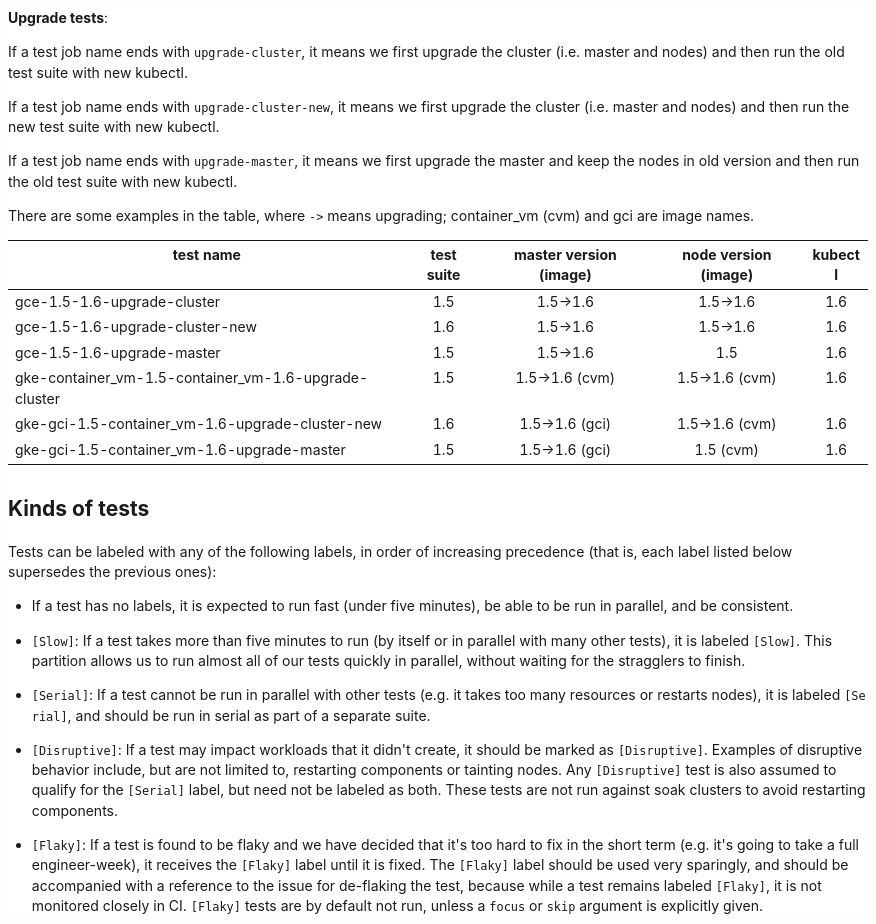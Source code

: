 **Upgrade tests**:

If a test job name ends with `upgrade-cluster`, it means we first upgrade
the cluster (i.e. master and nodes) and then run the old test suite with new kubectl.

If a test job name ends with `upgrade-cluster-new`, it means we first upgrade
the cluster (i.e. master and nodes) and then run the new test suite with new kubectl.

If a test job name ends with `upgrade-master`, it means we first upgrade
the master and keep the nodes in old version and then run the old test suite with new kubectl.

There are some examples in the table,
where `->` means upgrading; container_vm (cvm) and gci are image names.

| test name | test suite | master version (image) | node version (image) | kubectl
| --------- | :--------: | :----: | :---:| :---:
| gce-1.5-1.6-upgrade-cluster | 1.5 | 1.5->1.6 | 1.5->1.6 | 1.6
| gce-1.5-1.6-upgrade-cluster-new | 1.6 | 1.5->1.6 | 1.5->1.6 | 1.6
| gce-1.5-1.6-upgrade-master | 1.5 | 1.5->1.6 | 1.5 | 1.6
| gke-container_vm-1.5-container_vm-1.6-upgrade-cluster | 1.5 | 1.5->1.6 (cvm) | 1.5->1.6 (cvm) | 1.6
| gke-gci-1.5-container_vm-1.6-upgrade-cluster-new | 1.6 | 1.5->1.6 (gci) | 1.5->1.6 (cvm) | 1.6
| gke-gci-1.5-container_vm-1.6-upgrade-master | 1.5 | 1.5->1.6 (gci) | 1.5 (cvm) | 1.6

## Kinds of tests

Tests can be labeled with any of the following labels, in order of increasing
precedence (that is, each label listed below supersedes the previous ones):

  - If a test has no labels, it is expected to run fast (under five minutes), be
able to be run in parallel, and be consistent.

  - `[Slow]`: If a test takes more than five minutes to run (by itself or in
parallel with many other tests), it is labeled `[Slow]`. This partition allows
us to run almost all of our tests quickly in parallel, without waiting for the
stragglers to finish.

  - `[Serial]`: If a test cannot be run in parallel with other tests (e.g. it
takes too many resources or restarts nodes), it is labeled `[Serial]`, and
should be run in serial as part of a separate suite.

  - `[Disruptive]`: If a test may impact workloads that it didn't create,
 it should be marked as `[Disruptive]`. Examples of disruptive behavior
include, but are not limited to, restarting components or tainting nodes. Any
`[Disruptive]` test is also assumed to qualify for the `[Serial]` label, but
need not be labeled as both. These tests are not run against soak clusters to
avoid restarting components.

  - `[Flaky]`: If a test is found to be flaky and we have decided that it's too
hard to fix in the short term (e.g. it's going to take a full engineer-week), it
receives the `[Flaky]` label until it is fixed. The `[Flaky]` label should be
used very sparingly, and should be accompanied with a reference to the issue for
de-flaking the test, because while a test remains labeled `[Flaky]`, it is not
monitored closely in CI. `[Flaky]` tests are by default not run, unless a
`focus` or `skip` argument is explicitly given.
